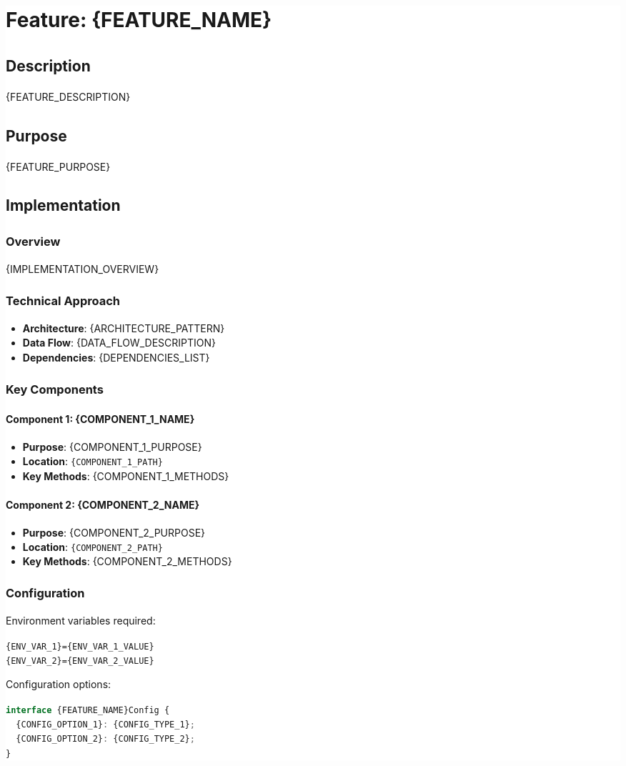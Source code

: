 # Feature: {FEATURE_NAME}

## Description

{FEATURE_DESCRIPTION}

## Purpose

{FEATURE_PURPOSE}

## Implementation

### Overview

{IMPLEMENTATION_OVERVIEW}

### Technical Approach

- **Architecture**: {ARCHITECTURE_PATTERN}
- **Data Flow**: {DATA_FLOW_DESCRIPTION}
- **Dependencies**: {DEPENDENCIES_LIST}

### Key Components

#### Component 1: {COMPONENT_1_NAME}

- **Purpose**: {COMPONENT_1_PURPOSE}
- **Location**: `{COMPONENT_1_PATH}`
- **Key Methods**: {COMPONENT_1_METHODS}

#### Component 2: {COMPONENT_2_NAME}

- **Purpose**: {COMPONENT_2_PURPOSE}
- **Location**: `{COMPONENT_2_PATH}`
- **Key Methods**: {COMPONENT_2_METHODS}

### Configuration

Environment variables required:

```env
{ENV_VAR_1}={ENV_VAR_1_VALUE}
{ENV_VAR_2}={ENV_VAR_2_VALUE}
```

Configuration options:

```typescript
interface {FEATURE_NAME}Config {
  {CONFIG_OPTION_1}: {CONFIG_TYPE_1};
  {CONFIG_OPTION_2}: {CONFIG_TYPE_2};
}
```
